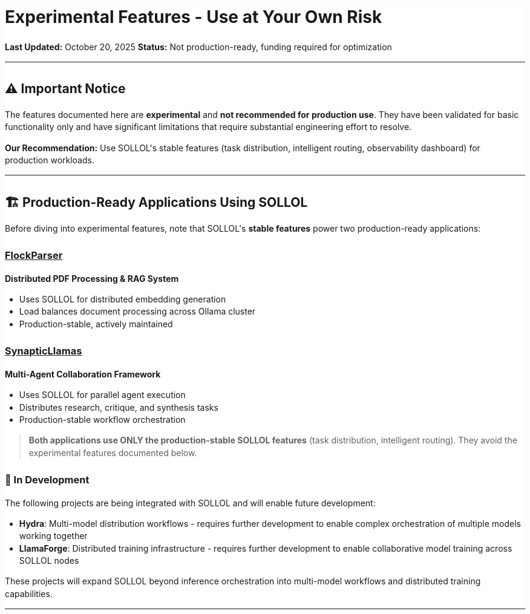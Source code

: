 # Experimental Features - Use at Your Own Risk

**Last Updated:** October 20, 2025
**Status:** Not production-ready, funding required for optimization

---

## ⚠️ Important Notice

The features documented here are **experimental** and **not recommended for production use**. They have been validated for basic functionality only and have significant limitations that require substantial engineering effort to resolve.

**Our Recommendation:** Use SOLLOL's stable features (task distribution, intelligent routing, observability dashboard) for production workloads.

---

## 🏗️ Production-Ready Applications Using SOLLOL

Before diving into experimental features, note that SOLLOL's **stable features** power two production-ready applications:

### [FlockParser](https://github.com/BenevolentJoker-JohnL/FlockParser)
**Distributed PDF Processing & RAG System**
- Uses SOLLOL for distributed embedding generation
- Load balances document processing across Ollama cluster
- Production-stable, actively maintained

### [SynapticLlamas](https://github.com/BenevolentJoker-JohnL/SynapticLlamas)
**Multi-Agent Collaboration Framework**
- Uses SOLLOL for parallel agent execution
- Distributes research, critique, and synthesis tasks
- Production-stable workflow orchestration

> **Both applications use ONLY the production-stable SOLLOL features** (task distribution, intelligent routing). They avoid the experimental features documented below.

### 🔧 In Development

The following projects are being integrated with SOLLOL and will enable future development:

- **Hydra**: Multi-model distribution workflows - requires further development to enable complex orchestration of multiple models working together
- **LlamaForge**: Distributed training infrastructure - requires further development to enable collaborative model training across SOLLOL nodes

These projects will expand SOLLOL beyond inference orchestration into multi-model workflows and distributed training capabilities.

---